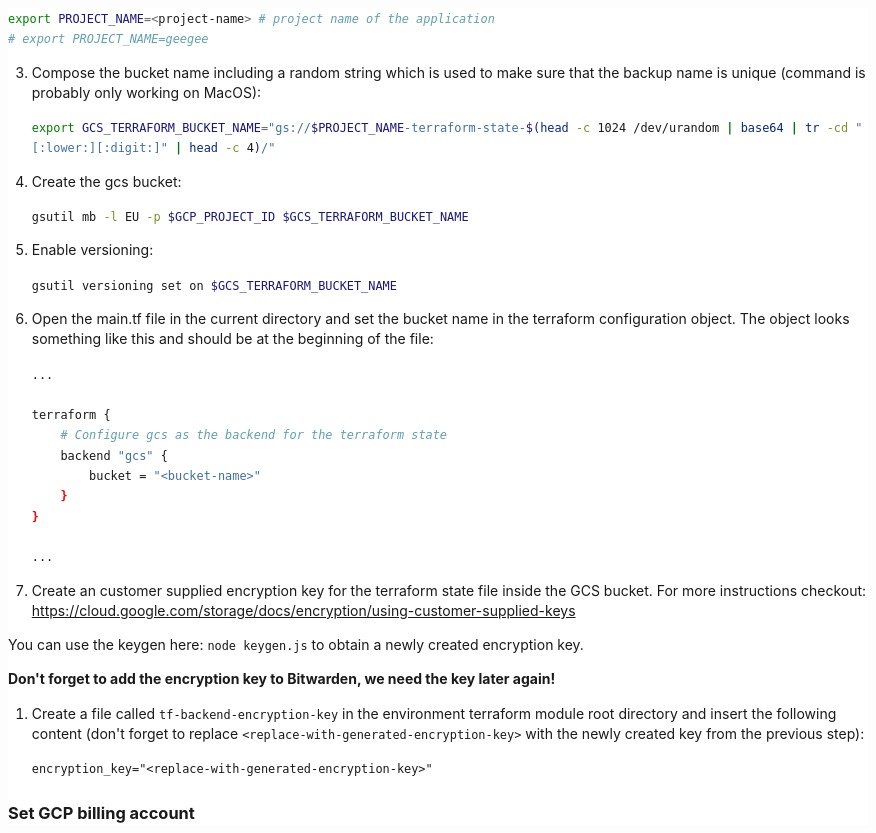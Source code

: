    ```bash
   export PROJECT_NAME=<project-name> # project name of the application
   # export PROJECT_NAME=geegee
   ```

3. Compose the bucket name including a random string which is used to make sure that the backup name is unique (command is probably only working on MacOS):

   ```bash
   export GCS_TERRAFORM_BUCKET_NAME="gs://$PROJECT_NAME-terraform-state-$(head -c 1024 /dev/urandom | base64 | tr -cd "[:lower:][:digit:]" | head -c 4)/"
   ```

4. Create the gcs bucket:

   ```bash
   gsutil mb -l EU -p $GCP_PROJECT_ID $GCS_TERRAFORM_BUCKET_NAME
   ```

5. Enable versioning:

   ```bash
   gsutil versioning set on $GCS_TERRAFORM_BUCKET_NAME
   ```

6. Open the main.tf file in the current directory and set the bucket name in the terraform configuration object.
   The object looks something like this and should be at the beginning of the file:

   ```bash
   ...

   terraform {
       # Configure gcs as the backend for the terraform state
       backend "gcs" {
           bucket = "<bucket-name>"
       }
   }

   ...
   ```

7. Create an customer supplied encryption key for the terraform state file inside the GCS bucket. For more instructions checkout: https://cloud.google.com/storage/docs/encryption/using-customer-supplied-keys

You can use the keygen here: `node keygen.js` to obtain a newly created encryption key.

**Don't forget to add the encryption key to Bitwarden, we need the key later again!**

1. Create a file called `tf-backend-encryption-key` in the environment terraform module root directory and insert the following content (don't forget to replace `<replace-with-generated-encryption-key>` with the newly created key from the previous step):

   ```
   encryption_key="<replace-with-generated-encryption-key>"
   ```

### Set GCP billing account
